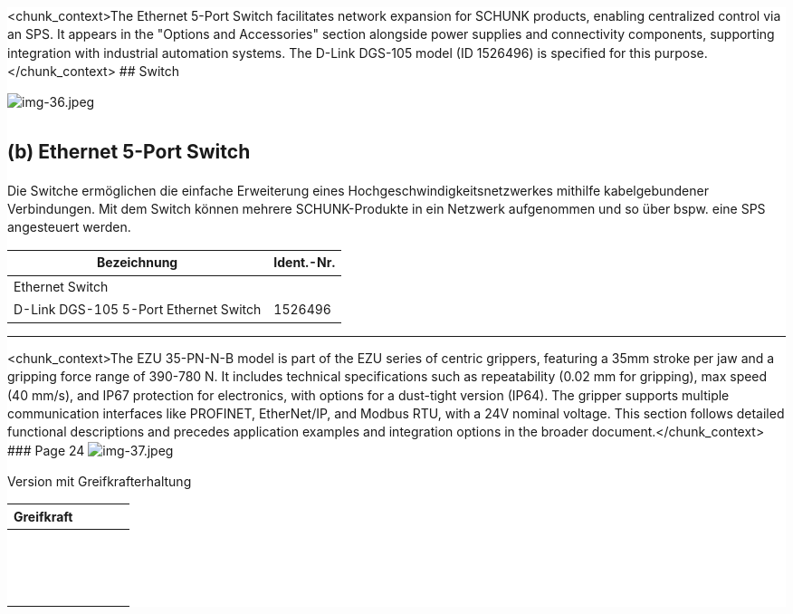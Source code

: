 <chunk_context>The Ethernet 5-Port Switch facilitates network expansion for SCHUNK products, enabling centralized control via an SPS. It appears in the "Options and Accessories" section alongside power supplies and connectivity components, supporting integration with industrial automation systems. The D-Link DGS-105 model (ID 1526496) is specified for this purpose.</chunk_context>
<chunk>## Switch

![img-36.jpeg](img-36.jpeg)

## (b) Ethernet 5-Port Switch

Die Switche ermöglichen die einfache Erweiterung eines Hochgeschwindigkeitsnetzwerkes mithilfe kabelgebundener Verbindungen. Mit dem Switch können mehrere SCHUNK-Produkte in ein Netzwerk aufgenommen und so über bspw. eine SPS angesteuert werden.

|  Bezeichnung | Ident.-Nr.  |
| --- | --- |
|  Ethernet Switch |   |
|  D-Link DGS-105 5-Port Ethernet Switch | 1526496  |</chunk>

---

<chunk_context>The EZU 35-PN-N-B model is part of the EZU series of centric grippers, featuring a 35mm stroke per jaw and a gripping force range of 390-780 N. It includes technical specifications such as repeatability (0.02 mm for gripping), max speed (40 mm/s), and IP67 protection for electronics, with options for a dust-tight version (IP64). The gripper supports multiple communication interfaces like PROFINET, EtherNet/IP, and Modbus RTU, with a 24V nominal voltage. This section follows detailed functional descriptions and precedes application examples and integration options in the broader document.</chunk_context>
<chunk>### Page 24
![img-37.jpeg](img-37.jpeg)

Version mit Greifkrafterhaltung

| Greifkraft |  |  |  |  |
| :--: | :--: | :--: | :--: | :--: |
|  |  |  |  |  |
|  |  |  |  |  |
|  |  |  |  |  |
|  |  |  |  |  |
|  |  |  |  |  |
|  |  |  |  |  |
|  |  |  |  |  |
|  |  |  |  |  |
|  |  |  |  |  |
|  |  |  |  |  |
|  |  |  |  |  |
|  |  |  |  |  |
|  |  |  |  |  |
|  |  |  |  |  |
|  |  |  |  |  |
|  |  |  |  |  |